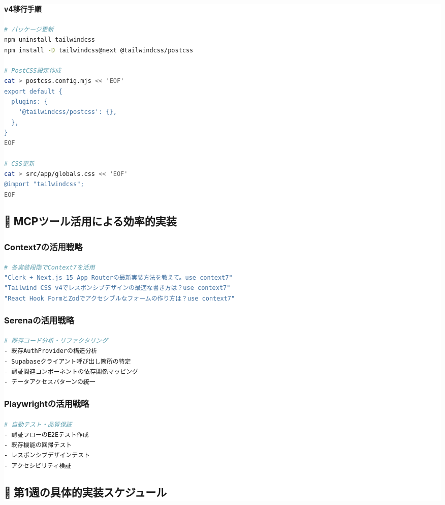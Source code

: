 #### v4移行手順
```bash
# パッケージ更新
npm uninstall tailwindcss
npm install -D tailwindcss@next @tailwindcss/postcss

# PostCSS設定作成
cat > postcss.config.mjs << 'EOF'
export default {
  plugins: {
    '@tailwindcss/postcss': {},
  },
}
EOF

# CSS更新
cat > src/app/globals.css << 'EOF'
@import "tailwindcss";
EOF
```

## 🔧 MCPツール活用による効率的実装

### Context7の活用戦略
```bash
# 各実装段階でContext7を活用
"Clerk + Next.js 15 App Routerの最新実装方法を教えて。use context7"
"Tailwind CSS v4でレスポンシブデザインの最適な書き方は？use context7"
"React Hook FormとZodでアクセシブルなフォームの作り方は？use context7"
```

### Serenaの活用戦略
```bash
# 既存コード分析・リファクタリング
- 既存AuthProviderの構造分析
- Supabaseクライアント呼び出し箇所の特定
- 認証関連コンポーネントの依存関係マッピング
- データアクセスパターンの統一
```

### Playwrightの活用戦略
```bash
# 自動テスト・品質保証
- 認証フローのE2Eテスト作成
- 既存機能の回帰テスト
- レスポンシブデザインテスト
- アクセシビリティ検証
```

## 📅 第1週の具体的実装スケジュール
